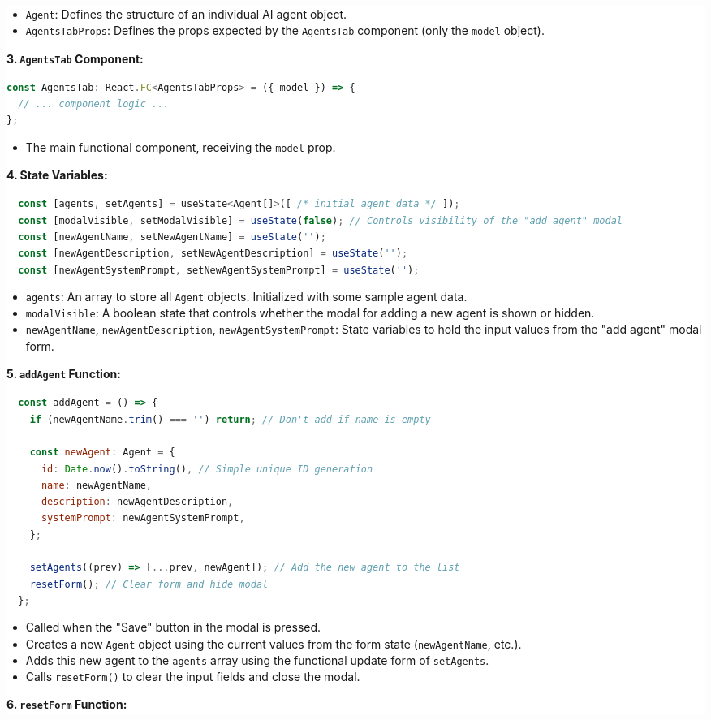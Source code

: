 *   `Agent`: Defines the structure of an individual AI agent object.
*   `AgentsTabProps`: Defines the props expected by the `AgentsTab` component (only the `model` object).

**3. `AgentsTab` Component:**

```javascript
const AgentsTab: React.FC<AgentsTabProps> = ({ model }) => {
  // ... component logic ...
};
```

*   The main functional component, receiving the `model` prop.

**4. State Variables:**

```javascript
  const [agents, setAgents] = useState<Agent[]>([ /* initial agent data */ ]);
  const [modalVisible, setModalVisible] = useState(false); // Controls visibility of the "add agent" modal
  const [newAgentName, setNewAgentName] = useState('');
  const [newAgentDescription, setNewAgentDescription] = useState('');
  const [newAgentSystemPrompt, setNewAgentSystemPrompt] = useState('');
```

*   `agents`: An array to store all `Agent` objects. Initialized with some sample agent data.
*   `modalVisible`: A boolean state that controls whether the modal for adding a new agent is shown or hidden.
*   `newAgentName`, `newAgentDescription`, `newAgentSystemPrompt`: State variables to hold the input values from the "add agent" modal form.

**5. `addAgent` Function:**

```javascript
  const addAgent = () => {
    if (newAgentName.trim() === '') return; // Don't add if name is empty
    
    const newAgent: Agent = {
      id: Date.now().toString(), // Simple unique ID generation
      name: newAgentName,
      description: newAgentDescription,
      systemPrompt: newAgentSystemPrompt,
    };
    
    setAgents((prev) => [...prev, newAgent]); // Add the new agent to the list
    resetForm(); // Clear form and hide modal
  };
```

*   Called when the "Save" button in the modal is pressed.
*   Creates a new `Agent` object using the current values from the form state (`newAgentName`, etc.).
*   Adds this new agent to the `agents` array using the functional update form of `setAgents`.
*   Calls `resetForm()` to clear the input fields and close the modal.

**6. `resetForm` Function:**
